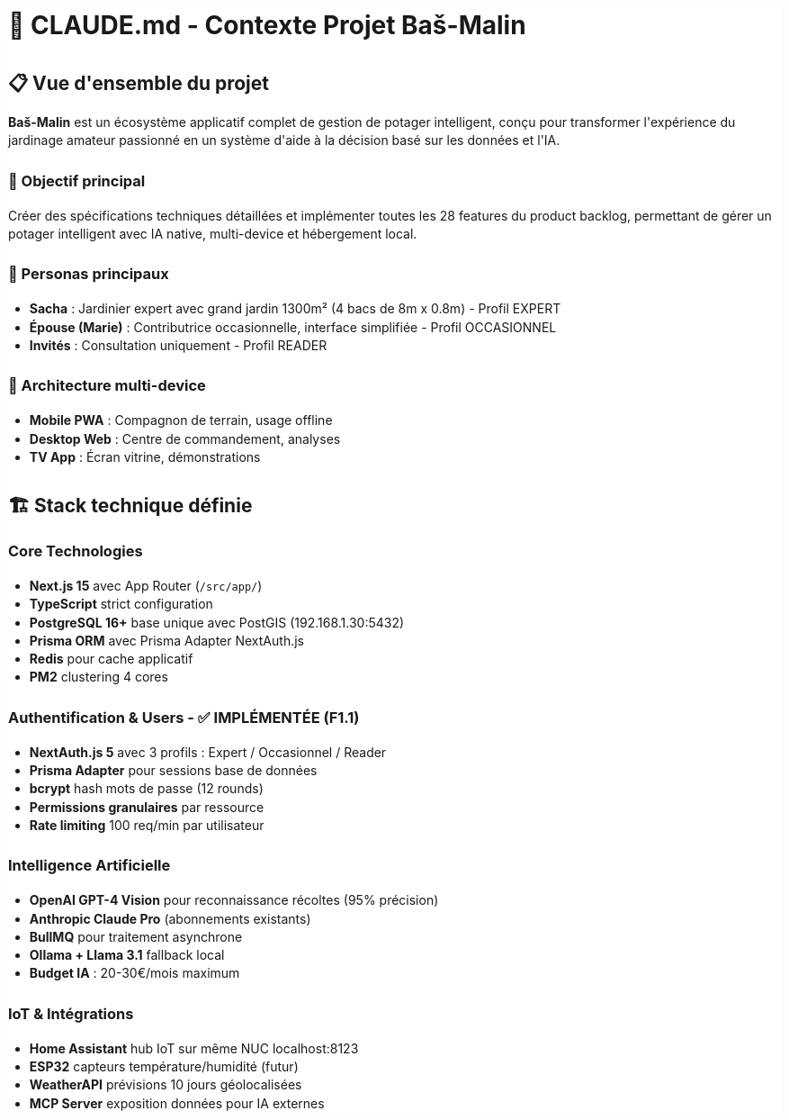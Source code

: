 # 🌱 **CLAUDE.md - Contexte Projet Baš-Malin**

## **📋 Vue d'ensemble du projet**

**Baš-Malin** est un écosystème applicatif complet de gestion de potager intelligent, conçu pour transformer l'expérience du jardinage amateur passionné en un système d'aide à la décision basé sur les données et l'IA.

### **🎯 Objectif principal**
Créer des spécifications techniques détaillées et implémenter toutes les 28 features du product backlog, permettant de gérer un potager intelligent avec IA native, multi-device et hébergement local.

### **👥 Personas principaux**
- **Sacha** : Jardinier expert avec grand jardin 1300m² (4 bacs de 8m x 0.8m) - Profil EXPERT
- **Épouse (Marie)** : Contributrice occasionnelle, interface simplifiée - Profil OCCASIONNEL  
- **Invités** : Consultation uniquement - Profil READER

### **📱 Architecture multi-device**
- **Mobile PWA** : Compagnon de terrain, usage offline
- **Desktop Web** : Centre de commandement, analyses
- **TV App** : Écran vitrine, démonstrations

## **🏗️ Stack technique définie**

### **Core Technologies**
- **Next.js 15** avec App Router (`/src/app/`)
- **TypeScript** strict configuration
- **PostgreSQL 16+** base unique avec PostGIS (192.168.1.30:5432)
- **Prisma ORM** avec Prisma Adapter NextAuth.js
- **Redis** pour cache applicatif
- **PM2** clustering 4 cores

### **Authentification & Users - ✅ IMPLÉMENTÉE (F1.1)**
- **NextAuth.js 5** avec 3 profils : Expert / Occasionnel / Reader
- **Prisma Adapter** pour sessions base de données
- **bcrypt** hash mots de passe (12 rounds)
- **Permissions granulaires** par ressource
- **Rate limiting** 100 req/min par utilisateur

### **Intelligence Artificielle**
- **OpenAI GPT-4 Vision** pour reconnaissance récoltes (95% précision)
- **Anthropic Claude Pro** (abonnements existants)
- **BullMQ** pour traitement asynchrone
- **Ollama + Llama 3.1** fallback local
- **Budget IA** : 20-30€/mois maximum

### **IoT & Intégrations**
- **Home Assistant** hub IoT sur même NUC localhost:8123
- **ESP32** capteurs température/humidité (futur)
- **WeatherAPI** prévisions 10 jours géolocalisées
- **MCP Server** exposition données pour IA externes
